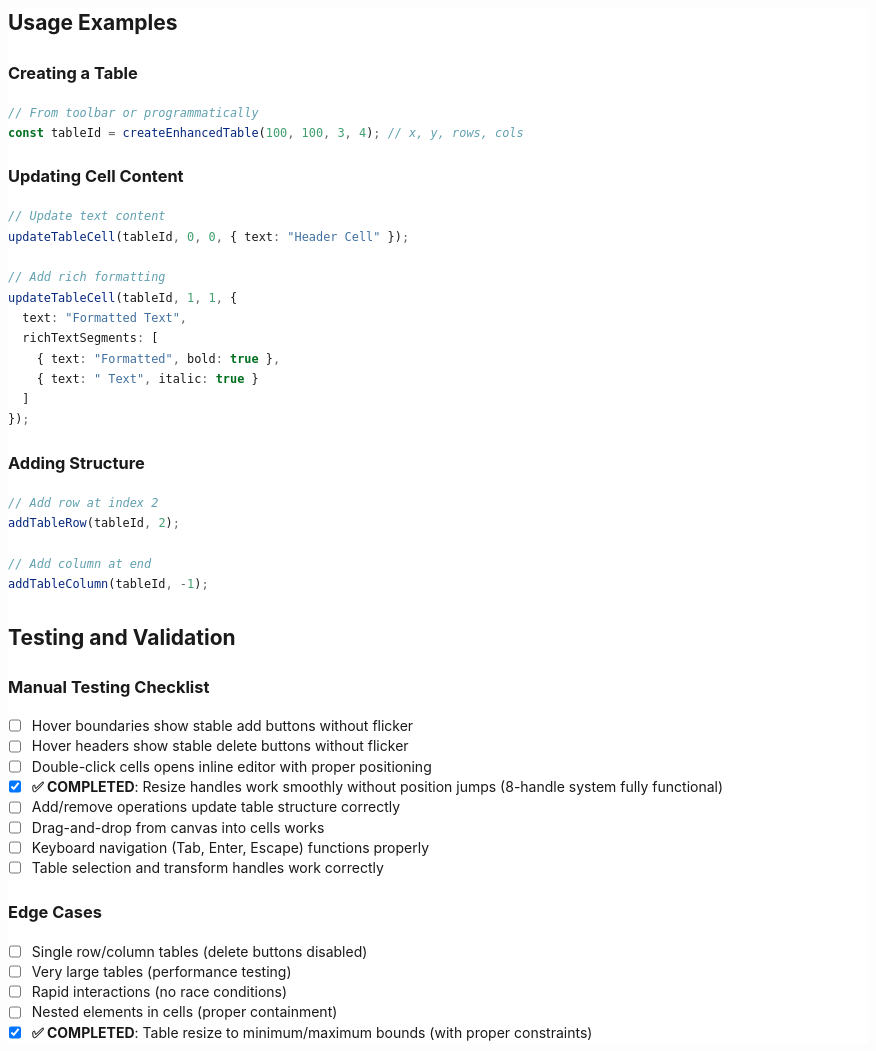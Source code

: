 ## Usage Examples

### Creating a Table
```typescript
// From toolbar or programmatically
const tableId = createEnhancedTable(100, 100, 3, 4); // x, y, rows, cols
```

### Updating Cell Content
```typescript
// Update text content
updateTableCell(tableId, 0, 0, { text: "Header Cell" });

// Add rich formatting
updateTableCell(tableId, 1, 1, { 
  text: "Formatted Text",
  richTextSegments: [
    { text: "Formatted", bold: true },
    { text: " Text", italic: true }
  ]
});
```

### Adding Structure
```typescript
// Add row at index 2
addTableRow(tableId, 2);

// Add column at end
addTableColumn(tableId, -1);
```

## Testing and Validation

### Manual Testing Checklist
- [ ] Hover boundaries show stable add buttons without flicker
- [ ] Hover headers show stable delete buttons without flicker  
- [ ] Double-click cells opens inline editor with proper positioning
- [x] **✅ COMPLETED**: Resize handles work smoothly without position jumps (8-handle system fully functional)
- [ ] Add/remove operations update table structure correctly
- [ ] Drag-and-drop from canvas into cells works
- [ ] Keyboard navigation (Tab, Enter, Escape) functions properly
- [ ] Table selection and transform handles work correctly

### Edge Cases
- [ ] Single row/column tables (delete buttons disabled)
- [ ] Very large tables (performance testing)
- [ ] Rapid interactions (no race conditions)
- [ ] Nested elements in cells (proper containment)
- [x] **✅ COMPLETED**: Table resize to minimum/maximum bounds (with proper constraints)
